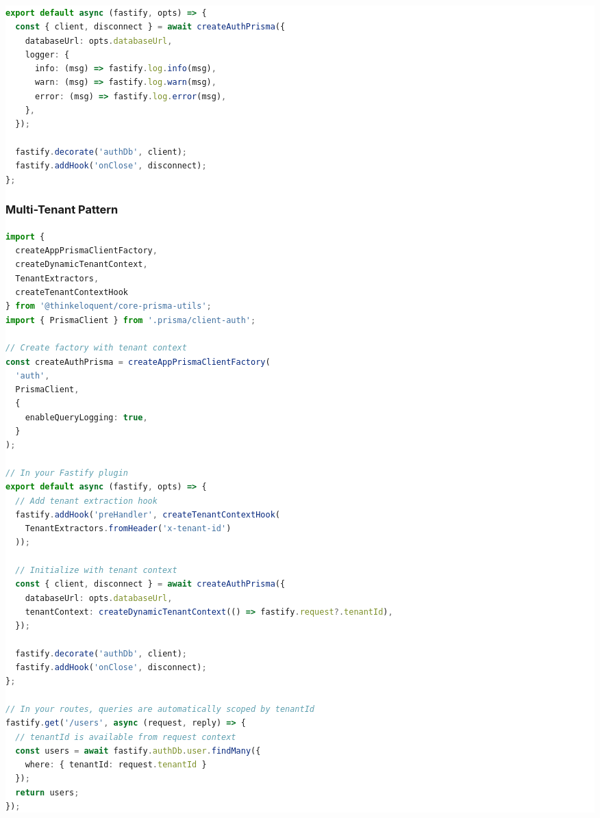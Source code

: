 ```typescript
export default async (fastify, opts) => {
  const { client, disconnect } = await createAuthPrisma({
    databaseUrl: opts.databaseUrl,
    logger: {
      info: (msg) => fastify.log.info(msg),
      warn: (msg) => fastify.log.warn(msg),
      error: (msg) => fastify.log.error(msg),
    },
  });

  fastify.decorate('authDb', client);
  fastify.addHook('onClose', disconnect);
};
```

### Multi-Tenant Pattern

```typescript
import {
  createAppPrismaClientFactory,
  createDynamicTenantContext,
  TenantExtractors,
  createTenantContextHook
} from '@thinkeloquent/core-prisma-utils';
import { PrismaClient } from '.prisma/client-auth';

// Create factory with tenant context
const createAuthPrisma = createAppPrismaClientFactory(
  'auth',
  PrismaClient,
  {
    enableQueryLogging: true,
  }
);

// In your Fastify plugin
export default async (fastify, opts) => {
  // Add tenant extraction hook
  fastify.addHook('preHandler', createTenantContextHook(
    TenantExtractors.fromHeader('x-tenant-id')
  ));

  // Initialize with tenant context
  const { client, disconnect } = await createAuthPrisma({
    databaseUrl: opts.databaseUrl,
    tenantContext: createDynamicTenantContext(() => fastify.request?.tenantId),
  });

  fastify.decorate('authDb', client);
  fastify.addHook('onClose', disconnect);
};

// In your routes, queries are automatically scoped by tenantId
fastify.get('/users', async (request, reply) => {
  // tenantId is available from request context
  const users = await fastify.authDb.user.findMany({
    where: { tenantId: request.tenantId }
  });
  return users;
});
```
